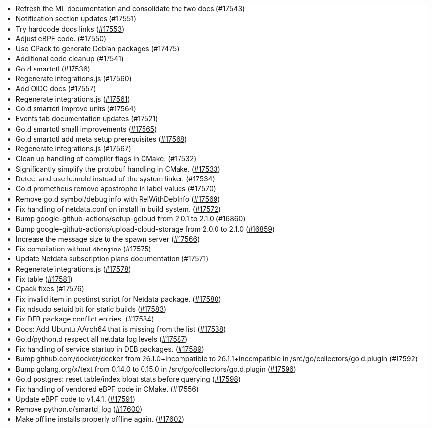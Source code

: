 - Refresh the ML documentation and consolidate the two docs ([#17543](https://github.com/netdata/netdata/issues/17543))
- Notification section updates ([#17551](https://github.com/netdata/netdata/issues/17551))
- Try hardcode docs links ([#17553](https://github.com/netdata/netdata/issues/17553))
- Adjust eBPF code. ([#17550](https://github.com/netdata/netdata/issues/17550))
- Use CPack to generate Debian packages ([#17475](https://github.com/netdata/netdata/issues/17475))
- Additional code cleanup ([#17541](https://github.com/netdata/netdata/issues/17541))
- Go.d smartctl ([#17536](https://github.com/netdata/netdata/issues/17536))
- Regenerate integrations.js ([#17560](https://github.com/netdata/netdata/issues/17560))
- Add OIDC docs ([#17557](https://github.com/netdata/netdata/issues/17557))
- Regenerate integrations.js ([#17561](https://github.com/netdata/netdata/issues/17561))
- Go.d smartctl improve units ([#17564](https://github.com/netdata/netdata/issues/17564))
- Events tab documentation updates ([#17521](https://github.com/netdata/netdata/issues/17521))
- Go.d smartctl small improvements ([#17565](https://github.com/netdata/netdata/issues/17565))
- Go.d smartctl add meta setup prerequisites ([#17568](https://github.com/netdata/netdata/issues/17568))
- Regenerate integrations.js ([#17567](https://github.com/netdata/netdata/issues/17567))
- Clean up handling of compiler flags in CMake. ([#17532](https://github.com/netdata/netdata/issues/17532))
- Significantly simplify the protobuf handling in CMake. ([#17533](https://github.com/netdata/netdata/issues/17533))
- Detect and use ld.mold instead of the system linker. ([#17534](https://github.com/netdata/netdata/issues/17534))
- Go.d prometheus remove apostrophe in label values ([#17570](https://github.com/netdata/netdata/issues/17570))
- Remove go.d symbol/debug info with RelWithDebInfo ([#17569](https://github.com/netdata/netdata/issues/17569))
- Fix handling of netdata.conf on install in build system. ([#17572](https://github.com/netdata/netdata/issues/17572))
- Bump google-github-actions/setup-gcloud from 2.0.1 to 2.1.0 ([#16860](https://github.com/netdata/netdata/issues/16860))
- Bump google-github-actions/upload-cloud-storage from 2.0.0 to 2.1.0 ([#16859](https://github.com/netdata/netdata/issues/16859))
- Increase the message size to the spawn server ([#17566](https://github.com/netdata/netdata/issues/17566))
- Fix compilation without `dbengine` ([#17575](https://github.com/netdata/netdata/issues/17575))
- Update Netdata subscription plans documentation ([#17571](https://github.com/netdata/netdata/issues/17571))
- Regenerate integrations.js ([#17578](https://github.com/netdata/netdata/issues/17578))
- Fix table ([#17581](https://github.com/netdata/netdata/issues/17581))
- Cpack fixes ([#17576](https://github.com/netdata/netdata/issues/17576))
- Fix invalid item in postinst script for Netdata package. ([#17580](https://github.com/netdata/netdata/issues/17580))
- Fix ndsudo setuid bit for static builds ([#17583](https://github.com/netdata/netdata/issues/17583))
- Fix DEB package conflict entries. ([#17584](https://github.com/netdata/netdata/issues/17584))
- Docs: Add Ubuntu AArch64 that is missing from the list ([#17538](https://github.com/netdata/netdata/issues/17538))
- Go.d/python.d respect all netdata log levels ([#17587](https://github.com/netdata/netdata/issues/17587))
- Fix handling of service startup in DEB packages. ([#17589](https://github.com/netdata/netdata/issues/17589))
- Bump github.com/docker/docker from 26.1.0+incompatible to 26.1.1+incompatible in /src/go/collectors/go.d.plugin ([#17592](https://github.com/netdata/netdata/issues/17592))
- Bump golang.org/x/text from 0.14.0 to 0.15.0 in /src/go/collectors/go.d.plugin ([#17596](https://github.com/netdata/netdata/issues/17596))
- Go.d postgres: reset table/index bloat stats before querying ([#17598](https://github.com/netdata/netdata/issues/17598))
- Fix handling of vendored eBPF code in CMake. ([#17556](https://github.com/netdata/netdata/issues/17556))
- Update eBPF code to v1.4.1. ([#17591](https://github.com/netdata/netdata/issues/17591))
- Remove python.d/smartd_log ([#17600](https://github.com/netdata/netdata/issues/17600))
- Make offline installs properly offline again. ([#17602](https://github.com/netdata/netdata/issues/17602))